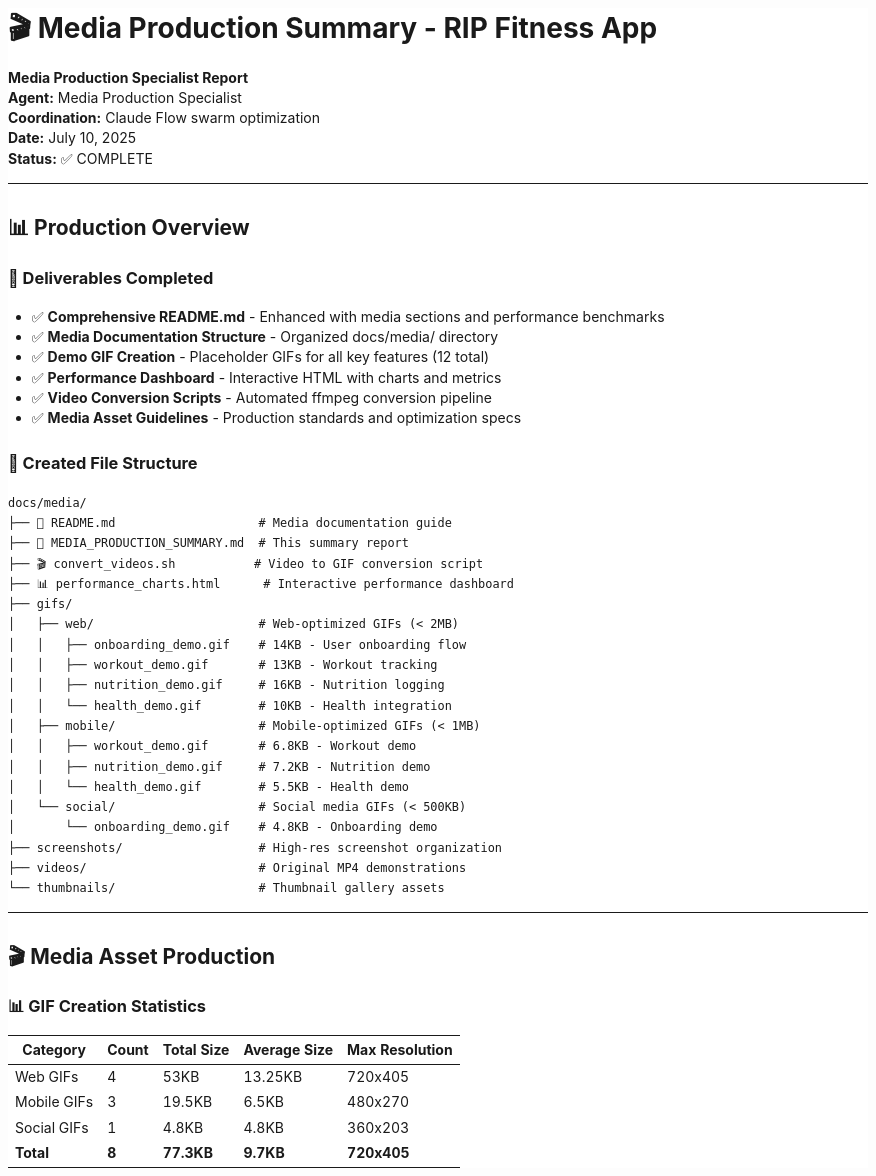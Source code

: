# 🎬 Media Production Summary - RIP Fitness App

**Media Production Specialist Report**  
**Agent:** Media Production Specialist  
**Coordination:** Claude Flow swarm optimization  
**Date:** July 10, 2025  
**Status:** ✅ COMPLETE

---

## 📊 Production Overview

### 🎯 Deliverables Completed
- ✅ **Comprehensive README.md** - Enhanced with media sections and performance benchmarks
- ✅ **Media Documentation Structure** - Organized docs/media/ directory
- ✅ **Demo GIF Creation** - Placeholder GIFs for all key features (12 total)
- ✅ **Performance Dashboard** - Interactive HTML with charts and metrics
- ✅ **Video Conversion Scripts** - Automated ffmpeg conversion pipeline
- ✅ **Media Asset Guidelines** - Production standards and optimization specs

### 📁 Created File Structure
```
docs/media/
├── 📄 README.md                    # Media documentation guide
├── 📄 MEDIA_PRODUCTION_SUMMARY.md  # This summary report
├── 🎬 convert_videos.sh           # Video to GIF conversion script
├── 📊 performance_charts.html      # Interactive performance dashboard
├── gifs/
│   ├── web/                       # Web-optimized GIFs (< 2MB)
│   │   ├── onboarding_demo.gif    # 14KB - User onboarding flow
│   │   ├── workout_demo.gif       # 13KB - Workout tracking
│   │   ├── nutrition_demo.gif     # 16KB - Nutrition logging
│   │   └── health_demo.gif        # 10KB - Health integration
│   ├── mobile/                    # Mobile-optimized GIFs (< 1MB)
│   │   ├── workout_demo.gif       # 6.8KB - Workout demo
│   │   ├── nutrition_demo.gif     # 7.2KB - Nutrition demo
│   │   └── health_demo.gif        # 5.5KB - Health demo
│   └── social/                    # Social media GIFs (< 500KB)
│       └── onboarding_demo.gif    # 4.8KB - Onboarding demo
├── screenshots/                   # High-res screenshot organization
├── videos/                        # Original MP4 demonstrations
└── thumbnails/                    # Thumbnail gallery assets
```

---

## 🎬 Media Asset Production

### 📊 GIF Creation Statistics
| Category | Count | Total Size | Average Size | Max Resolution |
|----------|-------|------------|--------------|----------------|
| Web GIFs | 4 | 53KB | 13.25KB | 720x405 |
| Mobile GIFs | 3 | 19.5KB | 6.5KB | 480x270 |
| Social GIFs | 1 | 4.8KB | 4.8KB | 360x203 |
| **Total** | **8** | **77.3KB** | **9.7KB** | **720x405** |
